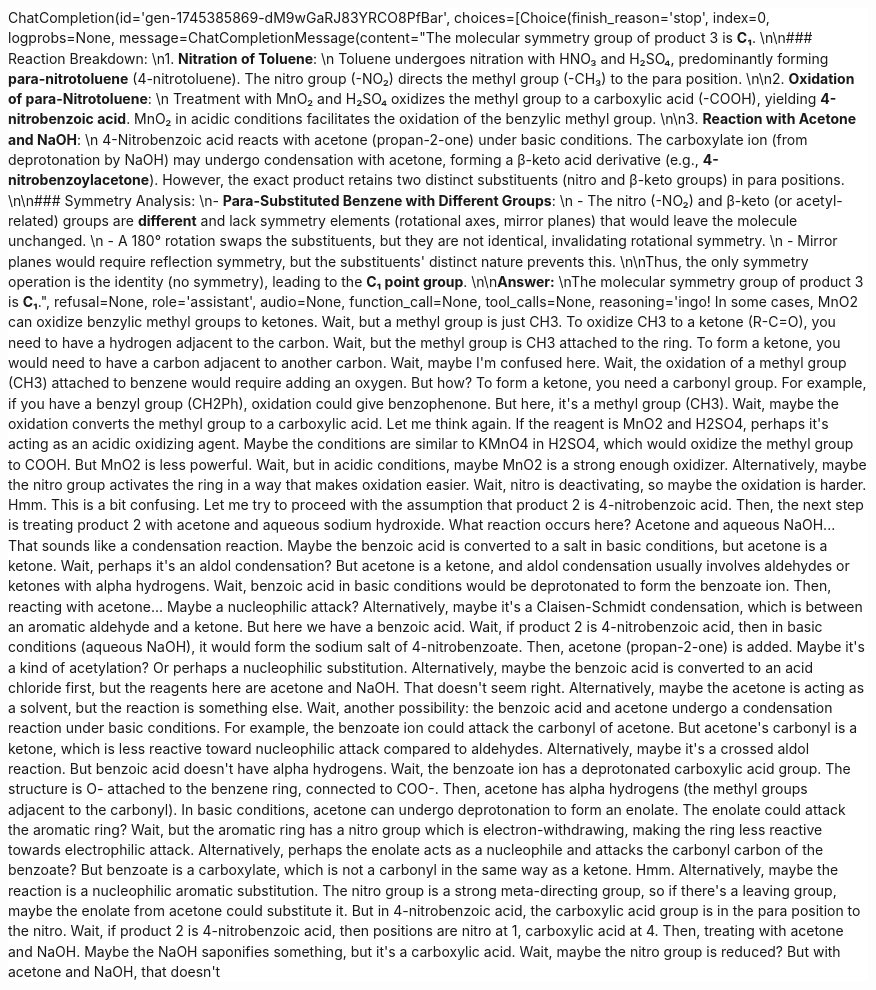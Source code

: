 ChatCompletion(id='gen-1745385869-dM9wGaRJ83YRCO8PfBar',
choices=[Choice(finish_reason='stop', index=0, logprobs=None, message=ChatCompletionMessage(content="The molecular symmetry group of product 3 is **C₁**.  \n\n### Reaction Breakdown:  \n1. **Nitration of Toluene**:  \n   Toluene undergoes nitration with HNO₃ and H₂SO₄, predominantly forming **para-nitrotoluene** (4-nitrotoluene). The nitro group (-NO₂) directs the methyl group (-CH₃) to the para position.  \n\n2. **Oxidation of para-Nitrotoluene**:  \n   Treatment with MnO₂ and H₂SO₄ oxidizes the methyl group to a carboxylic acid (-COOH), yielding **4-nitrobenzoic acid**. MnO₂ in acidic conditions facilitates the oxidation of the benzylic methyl group.  \n\n3. **Reaction with Acetone and NaOH**:  \n   4-Nitrobenzoic acid reacts with acetone (propan-2-one) under basic conditions. The carboxylate ion (from deprotonation by NaOH) may undergo condensation with acetone, forming a β-keto acid derivative (e.g., **4-nitrobenzoylacetone**). However, the exact product retains two distinct substituents (nitro and β-keto groups) in para positions.  \n\n### Symmetry Analysis:  \n- **Para-Substituted Benzene with Different Groups**:  \n  - The nitro (-NO₂) and β-keto (or acetyl-related) groups are **different** and lack symmetry elements (rotational axes, mirror planes) that would leave the molecule unchanged.  \n  - A 180° rotation swaps the substituents, but they are not identical, invalidating rotational symmetry.  \n  - Mirror planes would require reflection symmetry, but the substituents' distinct nature prevents this.  \n\nThus, the only symmetry operation is the identity (no symmetry), leading to the **C₁ point group**.  \n\n**Answer:**  \nThe molecular symmetry group of product 3 is **C₁**.", refusal=None, role='assistant', audio=None, function_call=None, tool_calls=None, reasoning='ingo! In some cases, MnO2 can oxidize benzylic methyl groups to ketones. Wait, but a methyl group is just CH3. To oxidize CH3 to a ketone (R-C=O), you need to have a hydrogen adjacent to the carbon. Wait, but the methyl group is CH3 attached to the ring. To form a ketone, you would need to have a carbon adjacent to another carbon. Wait, maybe I\'m confused here. Wait, the oxidation of a methyl group (CH3) attached to benzene would require adding an oxygen. But how? To form a ketone, you need a carbonyl group. For example, if you have a benzyl group (CH2Ph), oxidation could give benzophenone. But here, it\'s a methyl group (CH3). Wait, maybe the oxidation converts the methyl group to a carboxylic acid. Let me think again. If the reagent is MnO2 and H2SO4, perhaps it\'s acting as an acidic oxidizing agent. Maybe the conditions are similar to KMnO4 in H2SO4, which would oxidize the methyl group to COOH. But MnO2 is less powerful. Wait, but in acidic conditions, maybe MnO2 is a strong enough oxidizer. Alternatively, maybe the nitro group activates the ring in a way that makes oxidation easier. Wait, nitro is deactivating, so maybe the oxidation is harder. Hmm. This is a bit confusing. Let me try to proceed with the assumption that product 2 is 4-nitrobenzoic acid. Then, the next step is treating product 2 with acetone and aqueous sodium hydroxide. What reaction occurs here? Acetone and aqueous NaOH... That sounds like a condensation reaction. Maybe the benzoic acid is converted to a salt in basic conditions, but acetone is a ketone. Wait, perhaps it\'s an aldol condensation? But acetone is a ketone, and aldol condensation usually involves aldehydes or ketones with alpha hydrogens. Wait, benzoic acid in basic conditions would be deprotonated to form the benzoate ion. Then, reacting with acetone... Maybe a nucleophilic attack? Alternatively, maybe it\'s a Claisen-Schmidt condensation, which is between an aromatic aldehyde and a ketone. But here we have a benzoic acid. Wait, if product 2 is 4-nitrobenzoic acid, then in basic conditions (aqueous NaOH), it would form the sodium salt of 4-nitrobenzoate. Then, acetone (propan-2-one) is added. Maybe it\'s a kind of acetylation? Or perhaps a nucleophilic substitution. Alternatively, maybe the benzoic acid is converted to an acid chloride first, but the reagents here are acetone and NaOH. That doesn\'t seem right. Alternatively, maybe the acetone is acting as a solvent, but the reaction is something else. Wait, another possibility: the benzoic acid and acetone undergo a condensation reaction under basic conditions. For example, the benzoate ion could attack the carbonyl of acetone. But acetone\'s carbonyl is a ketone, which is less reactive toward nucleophilic attack compared to aldehydes. Alternatively, maybe it\'s a crossed aldol reaction. But benzoic acid doesn\'t have alpha hydrogens. Wait, the benzoate ion has a deprotonated carboxylic acid group. The structure is O- attached to the benzene ring, connected to COO-. Then, acetone has alpha hydrogens (the methyl groups adjacent to the carbonyl). In basic conditions, acetone can undergo deprotonation to form an enolate. The enolate could attack the aromatic ring? Wait, but the aromatic ring has a nitro group which is electron-withdrawing, making the ring less reactive towards electrophilic attack. Alternatively, perhaps the enolate acts as a nucleophile and attacks the carbonyl carbon of the benzoate? But benzoate is a carboxylate, which is not a carbonyl in the same way as a ketone. Hmm. Alternatively, maybe the reaction is a nucleophilic aromatic substitution. The nitro group is a strong meta-directing group, so if there\'s a leaving group, maybe the enolate from acetone could substitute it. But in 4-nitrobenzoic acid, the carboxylic acid group is in the para position to the nitro. Wait, if product 2 is 4-nitrobenzoic acid, then positions are nitro at 1, carboxylic acid at 4. Then, treating with acetone and NaOH. Maybe the NaOH saponifies something, but it\'s a carboxylic acid. Wait, maybe the nitro group is reduced? But with acetone and NaOH, that doesn\'t